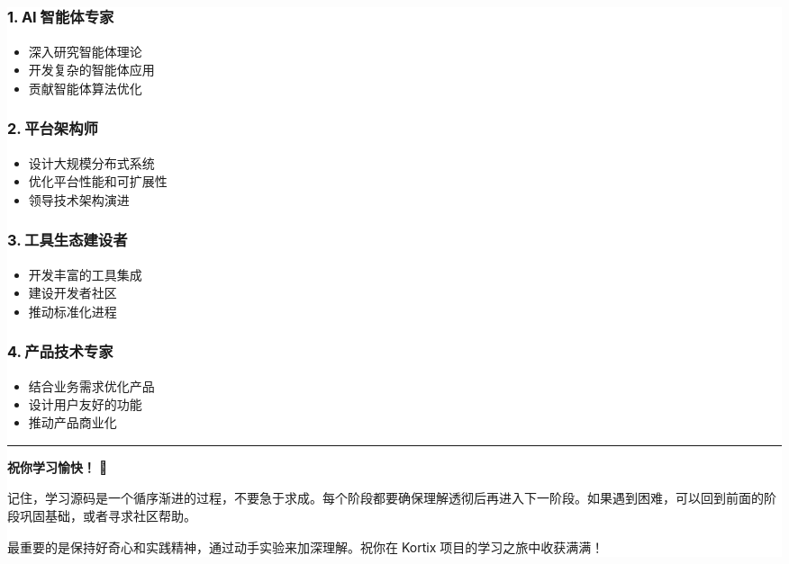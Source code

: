 ### 1. AI 智能体专家
- 深入研究智能体理论
- 开发复杂的智能体应用
- 贡献智能体算法优化

### 2. 平台架构师
- 设计大规模分布式系统
- 优化平台性能和可扩展性
- 领导技术架构演进

### 3. 工具生态建设者
- 开发丰富的工具集成
- 建设开发者社区
- 推动标准化进程

### 4. 产品技术专家
- 结合业务需求优化产品
- 设计用户友好的功能
- 推动产品商业化

---

**祝你学习愉快！** 🎉

记住，学习源码是一个循序渐进的过程，不要急于求成。每个阶段都要确保理解透彻后再进入下一阶段。如果遇到困难，可以回到前面的阶段巩固基础，或者寻求社区帮助。

最重要的是保持好奇心和实践精神，通过动手实验来加深理解。祝你在 Kortix 项目的学习之旅中收获满满！
